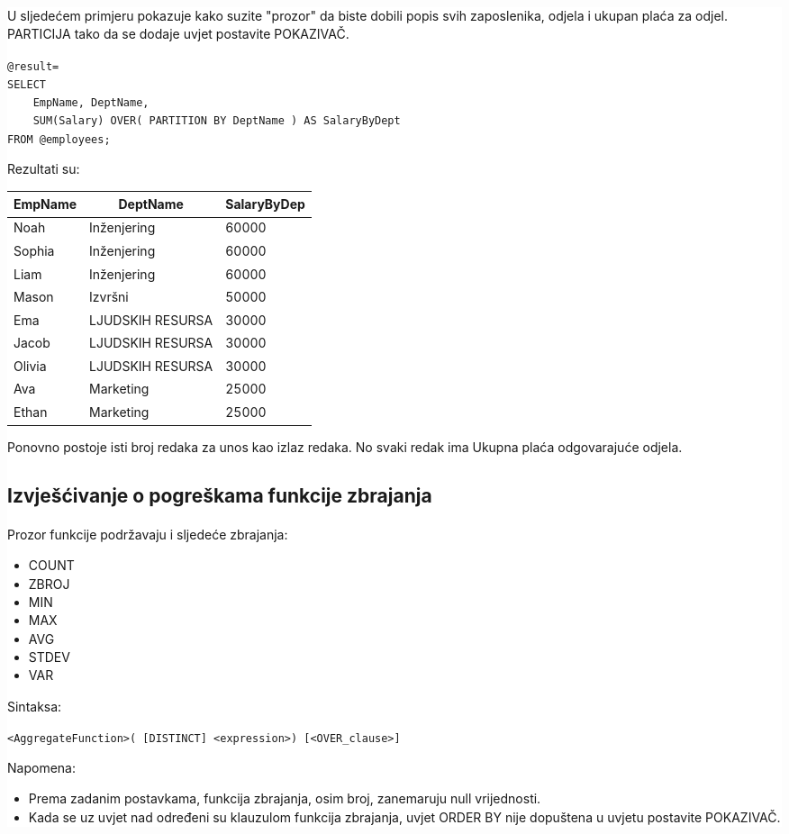 U sljedećem primjeru pokazuje kako suzite "prozor" da biste dobili popis svih zaposlenika, odjela i ukupan plaća za odjel. PARTICIJA tako da se dodaje uvjet postavite POKAZIVAČ.

    @result=
    SELECT
        EmpName, DeptName,
        SUM(Salary) OVER( PARTITION BY DeptName ) AS SalaryByDept
    FROM @employees;

Rezultati su:

|EmpName|DeptName|SalaryByDep
|-------|--------|-------------------
|Noah|Inženjering|60000
|Sophia|Inženjering|60000
|Liam|Inženjering|60000
|Mason|Izvršni|50000
|Ema|LJUDSKIH RESURSA|30000
|Jacob|LJUDSKIH RESURSA|30000
|Olivia|LJUDSKIH RESURSA|30000
|Ava|Marketing|25000
|Ethan|Marketing|25000

Ponovno postoje isti broj redaka za unos kao izlaz redaka. No svaki redak ima Ukupna plaća odgovarajuće odjela.




## <a name="reporting-aggregation-functions"></a>Izvješćivanje o pogreškama funkcije zbrajanja

Prozor funkcije podržavaju i sljedeće zbrajanja:

- COUNT
- ZBROJ
- MIN
- MAX
- AVG
- STDEV
- VAR

Sintaksa:

    <AggregateFunction>( [DISTINCT] <expression>) [<OVER_clause>]

Napomena: 

- Prema zadanim postavkama, funkcija zbrajanja, osim broj, zanemaruju null vrijednosti.
- Kada se uz uvjet nad određeni su klauzulom funkcija zbrajanja, uvjet ORDER BY nije dopuštena u uvjetu postavite POKAZIVAČ.
